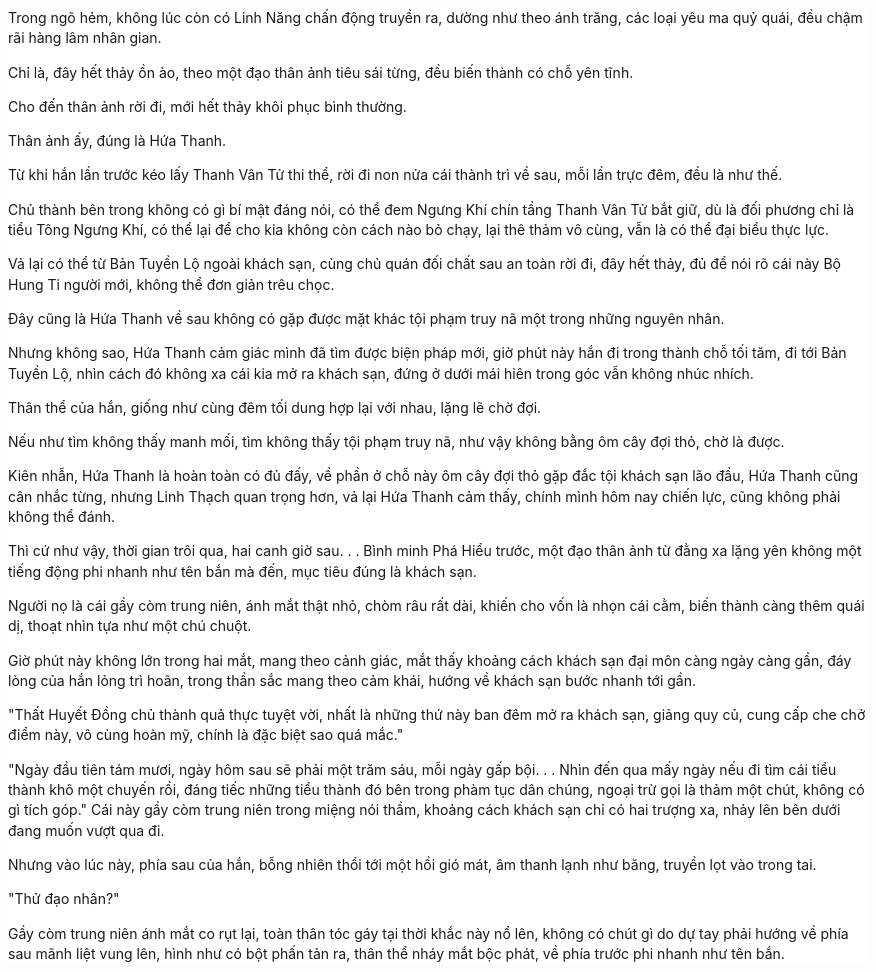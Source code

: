 Trong ngõ hẻm, không lúc còn có Linh Năng chấn động truyền ra, dường như theo ánh trăng, các loại yêu ma quỷ quái, đều chậm rãi hàng lâm nhân gian.

Chỉ là, đây hết thảy ồn ào, theo một đạo thân ảnh tiêu sái từng, đều biến thành có chỗ yên tĩnh.

Cho đến thân ảnh rời đi, mới hết thảy khôi phục bình thường.

Thân ảnh ấy, đúng là Hứa Thanh.

Từ khi hắn lần trước kéo lấy Thanh Vân Tử thi thể, rời đi non nửa cái thành trì về sau, mỗi lần trực đêm, đều là như thế.

Chủ thành bên trong không có gì bí mật đáng nói, có thể đem Ngưng Khí chín tầng Thanh Vân Tử bắt giữ, dù là đối phương chỉ là tiểu Tông Ngưng Khí, có thể lại để cho kia không còn cách nào bỏ chạy, lại thê thảm vô cùng, vẫn là có thể đại biểu thực lực.

Vả lại có thể từ Bản Tuyền Lộ ngoài khách sạn, cùng chủ quán đối chất sau an toàn rời đi, đây hết thảy, đủ để nói rõ cái này Bộ Hung Ti người mới, không thể đơn giản trêu chọc.

Đây cũng là Hứa Thanh về sau không có gặp được mặt khác tội phạm truy nã một trong những nguyên nhân.

Nhưng không sao, Hứa Thanh cảm giác mình đã tìm được biện pháp mới, giờ phút này hắn đi trong thành chỗ tối tăm, đi tới Bản Tuyền Lộ, nhìn cách đó không xa cái kia mở ra khách sạn, đứng ở dưới mái hiên trong góc vẫn không nhúc nhích.

Thân thể của hắn, giống như cùng đêm tối dung hợp lại với nhau, lặng lẽ chờ đợi.

Nếu như tìm không thấy manh mối, tìm không thấy tội phạm truy nã, như vậy không bằng ôm cây đợi thỏ, chờ là được.

Kiên nhẫn, Hứa Thanh là hoàn toàn có đủ đấy, về phần ở chỗ này ôm cây đợi thỏ gặp đắc tội khách sạn lão đầu, Hứa Thanh cũng cân nhắc từng, nhưng Linh Thạch quan trọng hơn, vả lại Hứa Thanh cảm thấy, chính mình hôm nay chiến lực, cũng không phải không thể đánh.

Thì cứ như vậy, thời gian trôi qua, hai canh giờ sau. . . Bình minh Phá Hiểu trước, một đạo thân ảnh từ đằng xa lặng yên không một tiếng động phi nhanh như tên bắn mà đến, mục tiêu đúng là khách sạn.

Người nọ là cái gầy còm trung niên, ánh mắt thật nhỏ, chòm râu rất dài, khiến cho vốn là nhọn cái cằm, biến thành càng thêm quái dị, thoạt nhìn tựa như một chú chuột.

Giờ phút này không lớn trong hai mắt, mang theo cảnh giác, mắt thấy khoảng cách khách sạn đại môn càng ngày càng gần, đáy lòng của hắn lỏng trì hoãn, trong thần sắc mang theo cảm khái, hướng về khách sạn bước nhanh tới gần.

"Thất Huyết Đồng chủ thành quả thực tuyệt vời, nhất là những thứ này ban đêm mở ra khách sạn, giảng quy củ, cung cấp che chở điểm này, vô cùng hoàn mỹ, chính là đặc biệt sao quá mắc."

"Ngày đầu tiên tám mươi, ngày hôm sau sẽ phải một trăm sáu, mỗi ngày gấp bội. . . Nhìn đến qua mấy ngày nếu đi tìm cái tiểu thành khô một chuyến rồi, đáng tiếc những tiểu thành đó bên trong phàm tục dân chúng, ngoại trừ gọi là thảm một chút, không có gì tích góp." Cái này gầy còm trung niên trong miệng nói thầm, khoảng cách khách sạn chỉ có hai trượng xa, nhảy lên bên dưới đang muốn vượt qua đi.

Nhưng vào lúc này, phía sau của hắn, bỗng nhiên thổi tới một hồi gió mát, âm thanh lạnh như băng, truyền lọt vào trong tai.

"Thử đạo nhân?"

Gầy còm trung niên ánh mắt co rụt lại, toàn thân tóc gáy tại thời khắc này nổ lên, không có chút gì do dự tay phải hướng về phía sau mãnh liệt vung lên, hình như có bột phấn tản ra, thân thể nháy mắt bộc phát, về phía trước phi nhanh như tên bắn.

